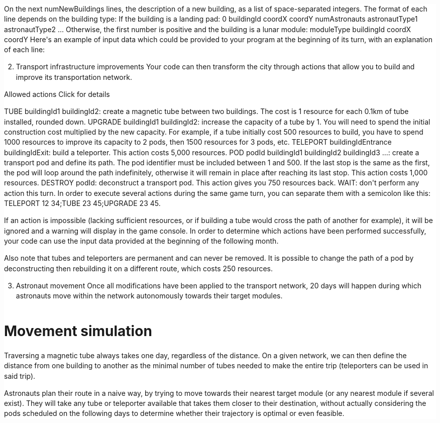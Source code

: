 On the next numNewBuildings lines, the description of a new building, as a list of space-separated integers. The format of each line depends on the building type:
If the building is a landing pad: 0 buildingId coordX coordY numAstronauts astronautType1 astronautType2 ...
Otherwise, the first number is positive and the building is a lunar module: moduleType buildingId coordX coordY
Here's an example of input data which could be provided to your program at the beginning of its turn, with an explanation of each line:

2. Transport infrastructure improvements
Your code can then transform the city through actions that allow you to build and improve its transportation network.

Allowed actions
Click for details

TUBE buildingId1 buildingId2: create a magnetic tube between two buildings. The cost is 1 resource for each 0.1km of tube installed, rounded down.
UPGRADE buildingId1 buildingId2: increase the capacity of a tube by 1. You will need to spend the initial construction cost multiplied by the new capacity. For example, if a tube initially cost 500 resources to build, you have to spend 1000 resources to improve its capacity to 2 pods, then 1500 resources for 3 pods, etc.
TELEPORT buildingIdEntrance buildingIdExit: build a teleporter. This action costs 5,000 resources.
POD podId buildingId1 buildingId2 buildingId3 ...: create a transport pod and define its path. The pod identifier must be included between 1 and 500. If the last stop is the same as the first, the pod will loop around the path indefinitely, otherwise it will remain in place after reaching its last stop. This action costs 1,000 resources.
DESTROY podId: deconstruct a transport pod. This action gives you 750 resources back.
WAIT: don't perform any action this turn.
In order to execute several actions during the same game turn, you can separate them with a semicolon like this: TELEPORT 12 34;TUBE 23 45;UPGRADE 23 45.

If an action is impossible (lacking sufficient resources, or if building a tube would cross the path of another for example), it will be ignored and a warning will display in the game console. In order to determine which actions have been performed successfully, your code can use the input data provided at the beginning of the following month.

Also note that tubes and teleporters are permanent and can never be removed. It is possible to change the path of a pod by deconstructing then rebuilding it on a different route, which costs 250 resources.

3. Astronaut movement
Once all modifications have been applied to the transport network, 20 days will happen during which astronauts move within the network autonomously towards their target modules.

# Movement simulation
Traversing a magnetic tube always takes one day, regardless of the distance. On a given network, we can then define the distance from one building to another as the minimal number of tubes needed to make the entire trip (teleporters can be used in said trip).

Astronauts plan their route in a naive way, by trying to move towards their nearest target module (or any nearest module if several exist). They will take any tube or teleporter available that takes them closer to their destination, without actually considering the pods scheduled on the following days to determine whether their trajectory is optimal or even feasible.
